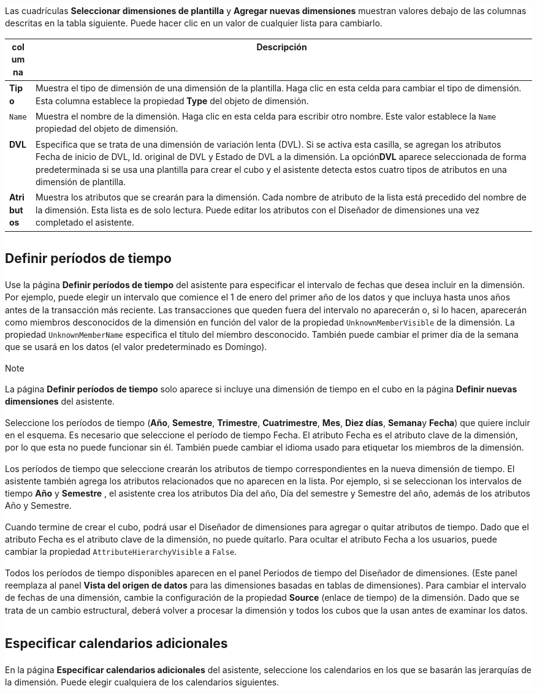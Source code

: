  Las cuadrículas **Seleccionar dimensiones de plantilla** y **Agregar nuevas dimensiones** muestran valores debajo de las columnas descritas en la tabla siguiente. Puede hacer clic en un valor de cualquier lista para cambiarlo.  
  
|columna|Descripción|  
|------------|-----------------|  
|**Tipo**|Muestra el tipo de dimensión de una dimensión de la plantilla. Haga clic en esta celda para cambiar el tipo de dimensión. Esta columna establece la propiedad **Type** del objeto de dimensión.|  
|`Name`|Muestra el nombre de la dimensión. Haga clic en esta celda para escribir otro nombre. Este valor establece la `Name` propiedad del objeto de dimensión.|  
|**DVL**|Especifica que se trata de una dimensión de variación lenta (DVL). Si se activa esta casilla, se agregan los atributos Fecha de inicio de DVL, Id. original de DVL y Estado de DVL a la dimensión. La opción**DVL** aparece seleccionada de forma predeterminada si se usa una plantilla para crear el cubo y el asistente detecta estos cuatro tipos de atributos en una dimensión de plantilla.|  
|**Atributos**|Muestra los atributos que se crearán para la dimensión. Cada nombre de atributo de la lista está precedido del nombre de la dimensión. Esta lista es de solo lectura. Puede editar los atributos con el Diseñador de dimensiones una vez completado el asistente.|  
  
## <a name="defining-time-periods"></a>Definir períodos de tiempo  
 Use la página **Definir períodos de tiempo** del asistente para especificar el intervalo de fechas que desea incluir en la dimensión. Por ejemplo, puede elegir un intervalo que comience el 1 de enero del primer año de los datos y que incluya hasta unos años antes de la transacción más reciente. Las transacciones que queden fuera del intervalo no aparecerán o, si lo hacen, aparecerán como miembros desconocidos de la dimensión en función del valor de la propiedad `UnknownMemberVisible` de la dimensión. La propiedad `UnknownMemberName` especifica el título del miembro desconocido. También puede cambiar el primer día de la semana que se usará en los datos (el valor predeterminado es Domingo).  
  
> [!NOTE]  
>  La página **Definir períodos de tiempo** solo aparece si incluye una dimensión de tiempo en el cubo en la página **Definir nuevas dimensiones** del asistente.  
  
 Seleccione los períodos de tiempo (**Año**, **Semestre**, **Trimestre**, **Cuatrimestre**, **Mes**, **Diez días**, **Semana**y **Fecha**) que quiere incluir en el esquema. Es necesario que seleccione el período de tiempo Fecha. El atributo Fecha es el atributo clave de la dimensión, por lo que esta no puede funcionar sin él. También puede cambiar el idioma usado para etiquetar los miembros de la dimensión.  
  
 Los períodos de tiempo que seleccione crearán los atributos de tiempo correspondientes en la nueva dimensión de tiempo. El asistente también agrega los atributos relacionados que no aparecen en la lista. Por ejemplo, si se seleccionan los intervalos de tiempo **Año** y **Semestre** , el asistente crea los atributos Día del año, Día del semestre y Semestre del año, además de los atributos Año y Semestre.  
  
 Cuando termine de crear el cubo, podrá usar el Diseñador de dimensiones para agregar o quitar atributos de tiempo. Dado que el atributo Fecha es el atributo clave de la dimensión, no puede quitarlo. Para ocultar el atributo Fecha a los usuarios, puede cambiar la propiedad `AttributeHierarchyVisible` a `False`.  
  
 Todos los períodos de tiempo disponibles aparecen en el panel Periodos de tiempo del Diseñador de dimensiones. (Este panel reemplaza al panel **Vista del origen de datos** para las dimensiones basadas en tablas de dimensiones). Para cambiar el intervalo de fechas de una dimensión, cambie la configuración de la propiedad **Source** (enlace de tiempo) de la dimensión. Dado que se trata de un cambio estructural, deberá volver a procesar la dimensión y todos los cubos que la usan antes de examinar los datos.  
  
## <a name="specifying-additional-calendars"></a>Especificar calendarios adicionales  
 En la página **Especificar calendarios adicionales** del asistente, seleccione los calendarios en los que se basarán las jerarquías de la dimensión. Puede elegir cualquiera de los calendarios siguientes.  
  
